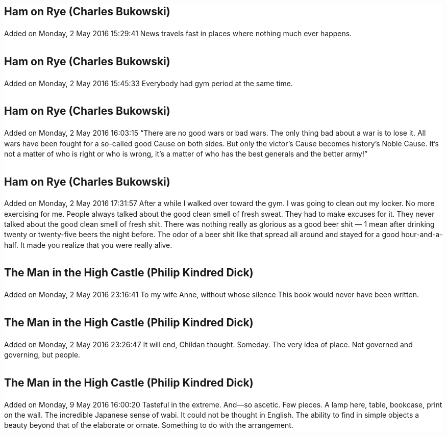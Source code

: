  ## 
## Ham on Rye (Charles Bukowski)
Added on Monday, 2 May 2016 15:29:41
News travels fast in places where nothing much ever happens.

 ## 
## Ham on Rye (Charles Bukowski)
Added on Monday, 2 May 2016 15:45:33
Everybody had gym period at the same time.

 ## 
## Ham on Rye (Charles Bukowski)
Added on Monday, 2 May 2016 16:03:15
“There are no good wars or bad wars. The only thing bad about a war is to lose it. All wars have been fought for a so-called good Cause on both sides. But only the victor’s Cause becomes history’s Noble Cause. It’s not a matter of who is right or who is wrong, it’s a matter of who has the best generals and the better army!”

 ## 
## Ham on Rye (Charles Bukowski)
Added on Monday, 2 May 2016 17:31:57
After a while I walked over toward the gym. I was going to clean out my locker. No more exercising for me. People always talked about the good clean smell of fresh sweat. They had to make excuses for it. They never talked about the good clean smell of fresh shit. There was nothing really as glorious as a good beer shit — 1 mean after drinking twenty or twenty-five beers the night before. The odor of a beer shit like that spread all around and stayed for a good hour-and-a-half. It made you realize that you were really alive.

 ## 
## The Man in the High Castle (Philip Kindred Dick)
Added on Monday, 2 May 2016 23:16:41
To my wife Anne, without whose silence This book would never have been written.

 ## 
## The Man in the High Castle (Philip Kindred Dick)
Added on Monday, 2 May 2016 23:26:47
It will end, Childan thought. Someday. The very idea of place. Not governed and governing, but people.

 ## 
## The Man in the High Castle (Philip Kindred Dick)
Added on Monday, 9 May 2016 16:00:20
Tasteful in the extreme. And—so ascetic. Few pieces. A lamp here, table, bookcase, print on the wall. The incredible Japanese sense of wabi. It could not be thought in English. The ability to find in simple objects a beauty beyond that of the elaborate or ornate. Something to do with the arrangement.
